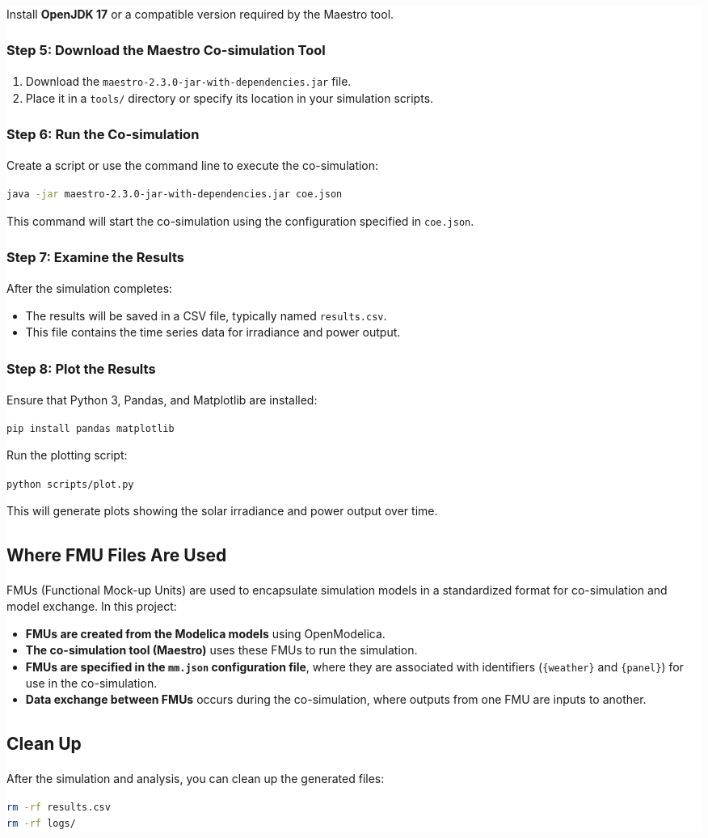 Install **OpenJDK 17** or a compatible version required by the Maestro tool.

### Step 5: Download the Maestro Co-simulation Tool

1. Download the `maestro-2.3.0-jar-with-dependencies.jar` file.
2. Place it in a `tools/` directory or specify its location in your simulation scripts.

### Step 6: Run the Co-simulation

Create a script or use the command line to execute the co-simulation:

```bash
java -jar maestro-2.3.0-jar-with-dependencies.jar coe.json
```

This command will start the co-simulation using the configuration specified in `coe.json`.

### Step 7: Examine the Results

After the simulation completes:

- The results will be saved in a CSV file, typically named `results.csv`.
- This file contains the time series data for irradiance and power output.

### Step 8: Plot the Results

Ensure that Python 3, Pandas, and Matplotlib are installed:

```bash
pip install pandas matplotlib
```

Run the plotting script:

```bash
python scripts/plot.py
```

This will generate plots showing the solar irradiance and power output over time.

## Where FMU Files Are Used

FMUs (Functional Mock-up Units) are used to encapsulate simulation models in a standardized format for co-simulation and model exchange. In this project:

- **FMUs are created from the Modelica models** using OpenModelica.
- **The co-simulation tool (Maestro)** uses these FMUs to run the simulation.
- **FMUs are specified in the `mm.json` configuration file**, where they are associated with identifiers (`{weather}` and `{panel}`) for use in the co-simulation.
- **Data exchange between FMUs** occurs during the co-simulation, where outputs from one FMU are inputs to another.

## Clean Up

After the simulation and analysis, you can clean up the generated files:

```bash
rm -rf results.csv
rm -rf logs/
```
